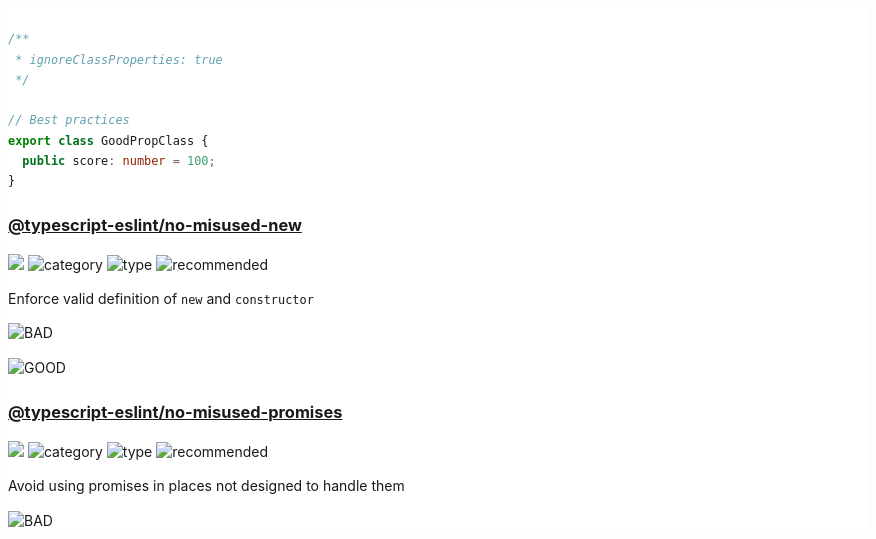 ```ts

/**
 * ignoreClassProperties: true
 */

// Best practices
export class GoodPropClass {
  public score: number = 100;
}
```

### [@typescript-eslint/no-misused-new](https://github.com/typescript-eslint/typescript-eslint/blob/v4.10.0/packages/eslint-plugin/docs/rules/no-misused-new.md)

[![](https://img.shields.io/badge/-TS%20CODE-lightgrey)](../../../libs/eslint/src/typescript/best-practices/no-misused-new.ts)
![category](https://img.shields.io/badge/category-Best%20Practices-yellowgreen)
![type](https://img.shields.io/badge/type-problem-blueviolet)
![recommended](https://img.shields.io/badge/recommended-error-ff69b4)

Enforce valid definition of `new` and `constructor`

![BAD](https://img.shields.io/badge/-BAD-critical)

```ts

```

![GOOD](https://img.shields.io/badge/-GOOD-informational)

```ts

```

### [@typescript-eslint/no-misused-promises](https://github.com/typescript-eslint/typescript-eslint/blob/v4.10.0/packages/eslint-plugin/docs/rules/no-misused-promises.md)

[![](https://img.shields.io/badge/-TS%20CODE-lightgrey)](../../../libs/eslint/src/typescript/best-practices/no-misused-promises.ts)
![category](https://img.shields.io/badge/category-Best%20Practices-yellowgreen)
![type](https://img.shields.io/badge/type-problem-blueviolet)
![recommended](https://img.shields.io/badge/recommended-error-ff69b4)

Avoid using promises in places not designed to handle them

![BAD](https://img.shields.io/badge/-BAD-critical)

```ts

```
